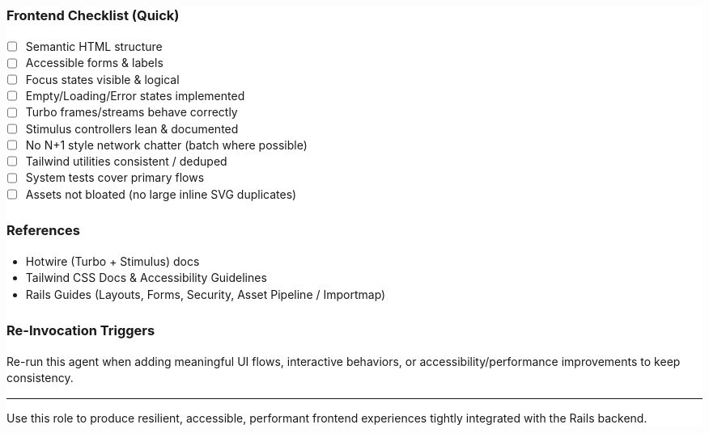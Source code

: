 ### Frontend Checklist (Quick)
- [ ] Semantic HTML structure
- [ ] Accessible forms & labels
- [ ] Focus states visible & logical
- [ ] Empty/Loading/Error states implemented
- [ ] Turbo frames/streams behave correctly
- [ ] Stimulus controllers lean & documented
- [ ] No N+1 style network chatter (batch where possible)
- [ ] Tailwind utilities consistent / deduped
- [ ] System tests cover primary flows
- [ ] Assets not bloated (no large inline SVG duplicates)

### References
- Hotwire (Turbo + Stimulus) docs
- Tailwind CSS Docs & Accessibility Guidelines
- Rails Guides (Layouts, Forms, Security, Asset Pipeline / Importmap)

### Re-Invocation Triggers
Re-run this agent when adding meaningful UI flows, interactive behaviors, or accessibility/performance improvements to keep consistency.

---
Use this role to produce resilient, accessible, performant frontend experiences tightly integrated with the Rails backend.
